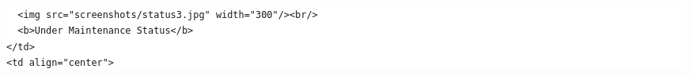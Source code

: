       <img src="screenshots/status3.jpg" width="300"/><br/>
      <b>Under Maintenance Status</b>
    </td>
    <td align="center">